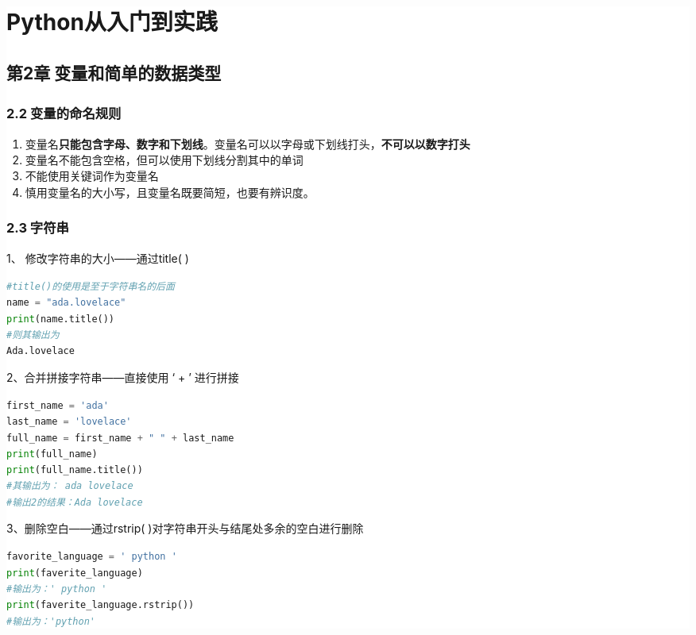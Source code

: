 # Python从入门到实践



## 第2章  变量和简单的数据类型



### 2.2 变量的命名规则

1. 变量名**只能包含字母、数字和下划线**。变量名可以以字母或下划线打头，**不可以以数字打头**
2. 变量名不能包含空格，但可以使用下划线分割其中的单词
3. 不能使用关键词作为变量名
4. 慎用变量名的大小写，且变量名既要简短，也要有辨识度。



### 2.3 字符串



1、 修改字符串的大小——通过title( ) 

```python
#title()的使用是至于字符串名的后面
name = "ada.lovelace"
print(name.title())
#则其输出为
Ada.lovelace
```



2、合并拼接字符串——直接使用 ‘ + ’ 进行拼接

```python
first_name = 'ada'
last_name = 'lovelace'
full_name = first_name + " " + last_name
print(full_name)
print(full_name.title())
#其输出为： ada lovelace
#输出2的结果：Ada lovelace
```



3、删除空白——通过rstrip( )对字符串开头与结尾处多余的空白进行删除

```python
favorite_language = ' python '
print(faverite_language)
#输出为：' python '
print(faverite_language.rstrip())
#输出为：'python'
```


